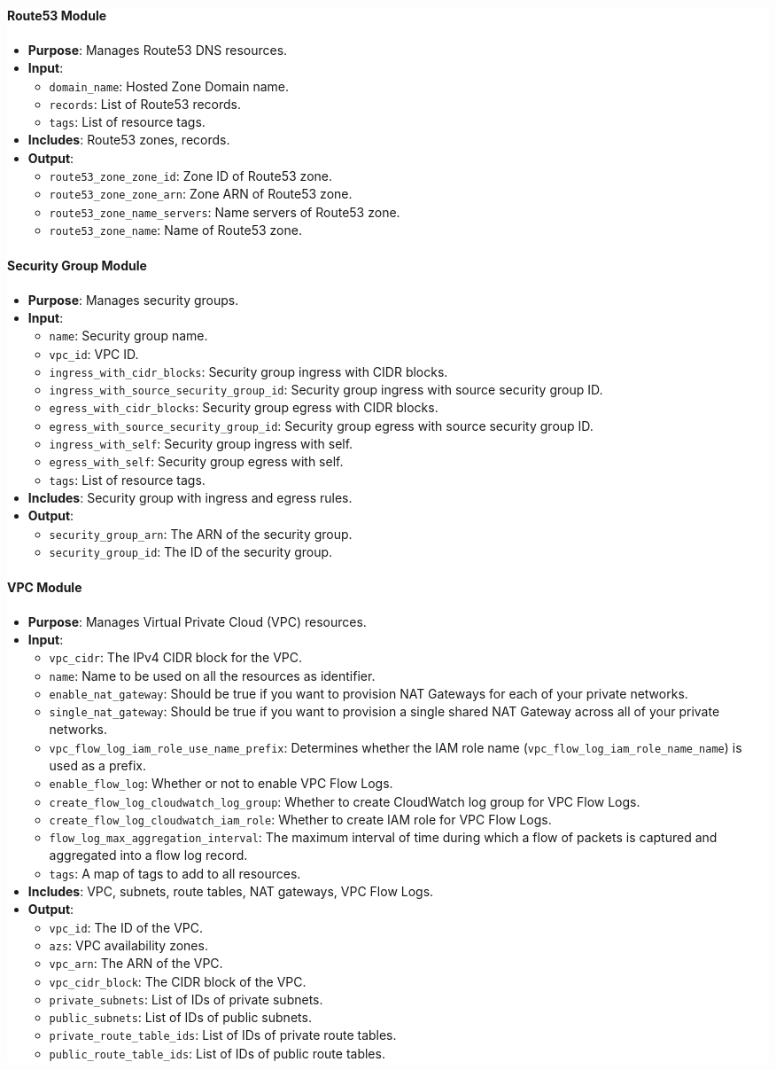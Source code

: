 #### Route53 Module

- **Purpose**: Manages Route53 DNS resources.
- **Input**:
  - `domain_name`: Hosted Zone Domain name.
  - `records`: List of Route53 records.
  - `tags`: List of resource tags.
- **Includes**: Route53 zones, records.
- **Output**:
  - `route53_zone_zone_id`: Zone ID of Route53 zone.
  - `route53_zone_zone_arn`: Zone ARN of Route53 zone.
  - `route53_zone_name_servers`: Name servers of Route53 zone.
  - `route53_zone_name`: Name of Route53 zone.

#### Security Group Module

- **Purpose**: Manages security groups.
- **Input**:
  - `name`: Security group name.
  - `vpc_id`: VPC ID.
  - `ingress_with_cidr_blocks`: Security group ingress with CIDR blocks.
  - `ingress_with_source_security_group_id`: Security group ingress with source security group ID.
  - `egress_with_cidr_blocks`: Security group egress with CIDR blocks.
  - `egress_with_source_security_group_id`: Security group egress with source security group ID.
  - `ingress_with_self`: Security group ingress with self.
  - `egress_with_self`: Security group egress with self.
  - `tags`: List of resource tags.
- **Includes**: Security group with ingress and egress rules.
- **Output**:
  - `security_group_arn`: The ARN of the security group.
  - `security_group_id`: The ID of the security group.

#### VPC Module

- **Purpose**: Manages Virtual Private Cloud (VPC) resources.
- **Input**:
  - `vpc_cidr`: The IPv4 CIDR block for the VPC.
  - `name`: Name to be used on all the resources as identifier.
  - `enable_nat_gateway`: Should be true if you want to provision NAT Gateways for each of your private networks.
  - `single_nat_gateway`: Should be true if you want to provision a single shared NAT Gateway across all of your private networks.
  - `vpc_flow_log_iam_role_use_name_prefix`: Determines whether the IAM role name (`vpc_flow_log_iam_role_name_name`) is used as a prefix.
  - `enable_flow_log`: Whether or not to enable VPC Flow Logs.
  - `create_flow_log_cloudwatch_log_group`: Whether to create CloudWatch log group for VPC Flow Logs.
  - `create_flow_log_cloudwatch_iam_role`: Whether to create IAM role for VPC Flow Logs.
  - `flow_log_max_aggregation_interval`: The maximum interval of time during which a flow of packets is captured and aggregated into a flow log record.
  - `tags`: A map of tags to add to all resources.
- **Includes**: VPC, subnets, route tables, NAT gateways, VPC Flow Logs.
- **Output**:
  - `vpc_id`: The ID of the VPC.
  - `azs`: VPC availability zones.
  - `vpc_arn`: The ARN of the VPC.
  - `vpc_cidr_block`: The CIDR block of the VPC.
  - `private_subnets`: List of IDs of private subnets.
  - `public_subnets`: List of IDs of public subnets.
  - `private_route_table_ids`: List of IDs of private route tables.
  - `public_route_table_ids`: List of IDs of public route tables.

